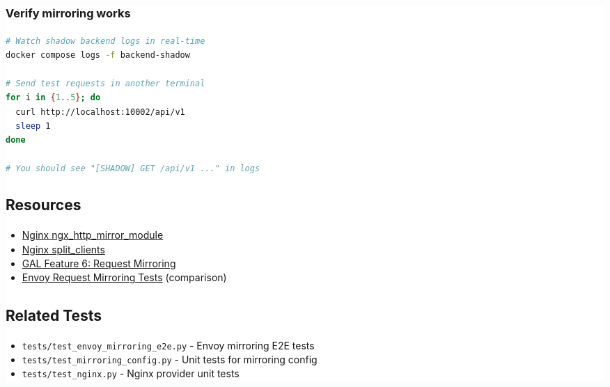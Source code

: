 ### Verify mirroring works

```bash
# Watch shadow backend logs in real-time
docker compose logs -f backend-shadow

# Send test requests in another terminal
for i in {1..5}; do
  curl http://localhost:10002/api/v1
  sleep 1
done

# You should see "[SHADOW] GET /api/v1 ..." in logs
```

## Resources

- [Nginx ngx_http_mirror_module](http://nginx.org/en/docs/http/ngx_http_mirror_module.html)
- [Nginx split_clients](http://nginx.org/en/docs/http/ngx_http_split_clients_module.html)
- [GAL Feature 6: Request Mirroring](../../../docs/guides/NGINX_FEATURES.md)
- [Envoy Request Mirroring Tests](../envoy-mirroring/) (comparison)

## Related Tests

- `tests/test_envoy_mirroring_e2e.py` - Envoy mirroring E2E tests
- `tests/test_mirroring_config.py` - Unit tests for mirroring config
- `tests/test_nginx.py` - Nginx provider unit tests
